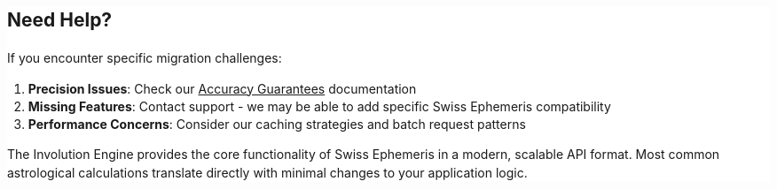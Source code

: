 ## Need Help?

If you encounter specific migration challenges:

1. **Precision Issues**: Check our [Accuracy Guarantees](accuracy-guarantees.md) documentation
2. **Missing Features**: Contact support - we may be able to add specific Swiss Ephemeris compatibility
3. **Performance Concerns**: Consider our caching strategies and batch request patterns

The Involution Engine provides the core functionality of Swiss Ephemeris in a modern, scalable API format. Most common astrological calculations translate directly with minimal changes to your application logic.